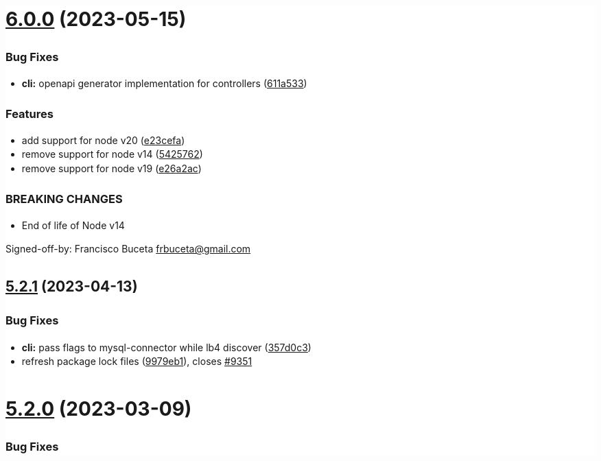 



# [6.0.0](https://github.com/loopbackio/loopback-next/compare/@loopback/docs@5.2.1...@loopback/docs@6.0.0) (2023-05-15)


### Bug Fixes

* **cli:** openapi generator implementation for controllers ([611a533](https://github.com/loopbackio/loopback-next/commit/611a533a4f773fc4dc6d42b78ae05e78f03c2e22))


### Features

* add support for node v20 ([e23cefa](https://github.com/loopbackio/loopback-next/commit/e23cefaf5cce3fb990cb09f4c94239d1979615b1))
* remove support for node v14 ([5425762](https://github.com/loopbackio/loopback-next/commit/5425762f1353869994acf081bcda4816e6a9c3b0))
* remove support for node v19 ([e26a2ac](https://github.com/loopbackio/loopback-next/commit/e26a2ac2e43245d09dfc9721ccfa41d830daccb8))


### BREAKING CHANGES

* End of life of Node v14

Signed-off-by: Francisco Buceta <frbuceta@gmail.com>





## [5.2.1](https://github.com/loopbackio/loopback-next/compare/@loopback/docs@5.2.0...@loopback/docs@5.2.1) (2023-04-13)


### Bug Fixes

* **cli:** pass flags to mysql-connector while lb4 discover ([357d0c3](https://github.com/loopbackio/loopback-next/commit/357d0c3c1b0dae27b1b2fafa4a04c9e170d4cff2))
* refresh package lock files ([9979eb1](https://github.com/loopbackio/loopback-next/commit/9979eb183b6c6cd5775da7478cdede8a92ce0d5e)), closes [#9351](https://github.com/loopbackio/loopback-next/issues/9351)





# [5.2.0](https://github.com/loopbackio/loopback-next/compare/@loopback/docs@5.1.7...@loopback/docs@5.2.0) (2023-03-09)


### Bug Fixes
